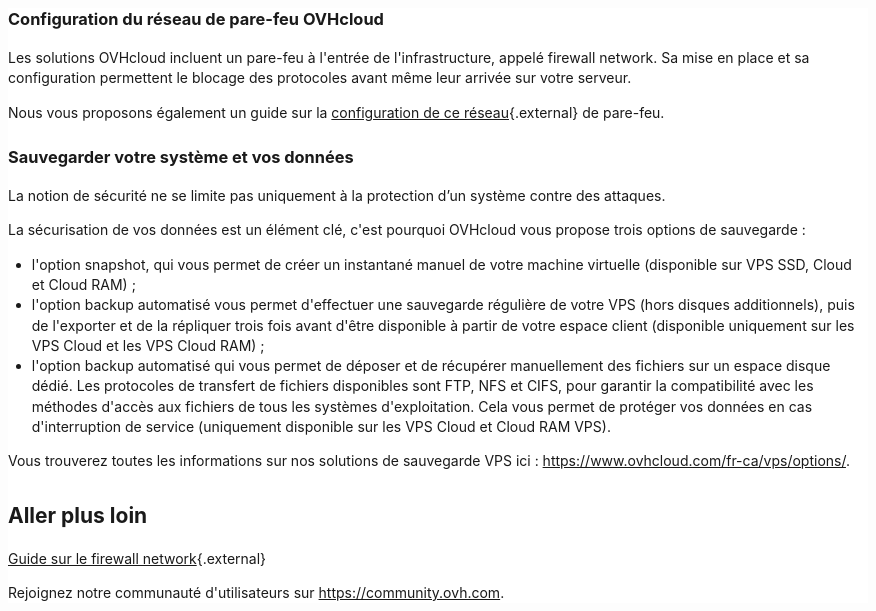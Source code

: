 ### Configuration du réseau de pare-feu OVHcloud

Les solutions OVHcloud incluent un pare-feu à l'entrée de l'infrastructure, appelé firewall network. Sa mise en place et sa configuration permettent le blocage des protocoles avant même leur arrivée sur votre serveur.

Nous vous proposons également un guide sur la [configuration de ce réseau](../dedicated/firewall-network/){.external} de pare-feu.

### Sauvegarder votre système et vos données

La notion de sécurité ne se limite pas uniquement à la protection d’un système contre des attaques.

La sécurisation de vos données est un élément clé, c'est pourquoi OVHcloud vous propose trois options de sauvegarde :

- l'option snapshot, qui vous permet de créer un instantané manuel de votre machine virtuelle (disponible sur VPS SSD, Cloud et Cloud RAM) ;
- l'option backup automatisé vous permet d'effectuer une sauvegarde régulière de votre VPS (hors disques additionnels), puis de l'exporter et de la répliquer trois fois avant d'être disponible à partir de votre espace client (disponible uniquement sur les VPS Cloud et les VPS Cloud RAM) ;
- l'option backup automatisé qui vous permet de déposer et de récupérer manuellement des fichiers sur un espace disque dédié. Les protocoles de transfert de fichiers disponibles sont FTP, NFS et CIFS, pour garantir la compatibilité avec les méthodes d'accès aux fichiers de tous les systèmes d'exploitation. Cela vous permet de protéger vos données en cas d'interruption de service (uniquement disponible sur les VPS Cloud et Cloud RAM VPS).

Vous trouverez toutes les informations sur nos solutions de sauvegarde VPS ici : <https://www.ovhcloud.com/fr-ca/vps/options/>.

## Aller plus loin

[Guide sur le firewall network](../dedicated/firewall-network/){.external}

Rejoignez notre communauté d'utilisateurs sur <https://community.ovh.com>.
